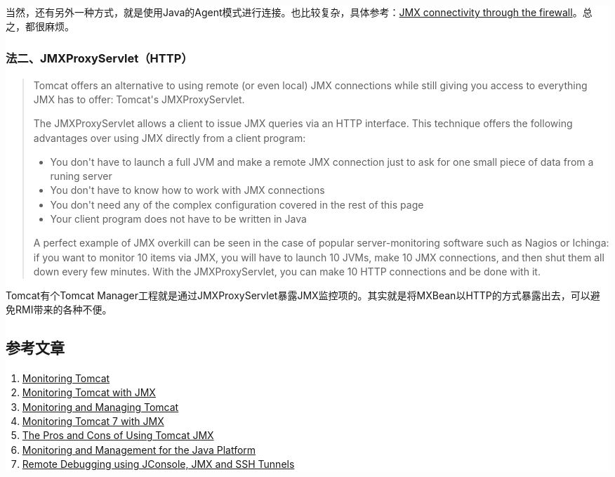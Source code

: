 当然，还有另外一种方式，就是使用Java的Agent模式进行连接。也比较复杂，具体参考：[JMX connectivity through the firewall](https://olegz.wordpress.com/2009/03/23/jmx-connectivity-through-the-firewall/)。总之，都很麻烦。


### 法二、JMXProxyServlet（HTTP）

> Tomcat offers an alternative to using remote (or even local) JMX connections while still giving you access to everything JMX has to offer: Tomcat's JMXProxyServlet.
> 
> The JMXProxyServlet allows a client to issue JMX queries via an HTTP interface. This technique offers the following advantages over using JMX directly from a client program:
> * You don't have to launch a full JVM and make a remote JMX connection just to ask for one small piece of data from a runing server
> * You don't have to know how to work with JMX connections
> * You don't need any of the complex configuration covered in the rest of this page
> * Your client program does not have to be written in Java
> 
> A perfect example of JMX overkill can be seen in the case of popular server-monitoring software such as Nagios or Ichinga: if you want to monitor 10 items via JMX, you will have to launch 10 JVMs, make 10 JMX connections, and then shut them all down every few minutes. With the JMXProxyServlet, you can make 10 HTTP connections and be done with it.


Tomcat有个Tomcat Manager工程就是通过JMXProxyServlet暴露JMX监控项的。其实就是将MXBean以HTTP的方式暴露出去，可以避免RMI带来的各种不便。


参考文章
-------

1. [Monitoring Tomcat](http://wiki.apache.org/tomcat/FAQ/Monitoring)
2. [Monitoring Tomcat with JMX](http://events.linuxfoundation.org/sites/events/files/slides/Monitoring%20Apache%20Tomcat%20with%20JMX.pdf)
3. [Monitoring and Managing Tomcat](https://tomcat.apache.org/tomcat-8.0-doc/monitoring.html)
4. [Monitoring Tomcat 7 with JMX](http://www.i-net-design.com/2011/07/15/monitoring-tomcat-7-with-jmc/)
5. [The Pros and Cons of Using Tomcat JMX](https://www.mulesoft.com/tcat/tomcat-jmx)
6. [Monitoring and Management for the Java Platform](http://docs.oracle.com/javase/7/docs/technotes/guides/management/)
7. [Remote Debugging using JConsole, JMX and SSH Tunnels](http://blog.cantremember.com/debugging-with-jconsole-jmx-ssh-tunnels/)
